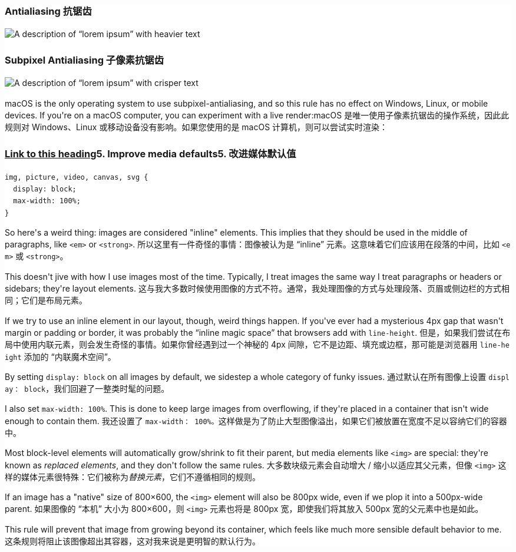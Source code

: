 

### Antialiasing 抗锯齿

![A description of “lorem ipsum” with heavier text](https://www.joshwcomeau.com/images/custom-css-reset/subpixel.png)

### Subpixel Antialiasing 子像素抗锯齿

![A description of “lorem ipsum” with crisper text](https://www.joshwcomeau.com/images/custom-css-reset/antialiased.png)



macOS is the only operating system to use subpixel-antialiasing, and so this rule has no effect on Windows, Linux, or mobile devices. If you're on a macOS computer, you can experiment with a live render:macOS 是唯一使用子像素抗锯齿的操作系统，因此此规则对 Windows、Linux 或移动设备没有影响。如果您使用的是 macOS 计算机，则可以尝试实时渲染：





### [Link to this heading](#five-improve-media-defaults-6)5. Improve media defaults5. 改进媒体默认值

```
img, picture, video, canvas, svg {
  display: block;
  max-width: 100%;
}
```

So here's a weird thing: images are considered "inline" elements. This implies that they should be used in the middle of paragraphs, like `<em>` or `<strong>`. 所以这里有一件奇怪的事情：图像被认为是 “inline” 元素。这意味着它们应该用在段落的中间，比如 `<em>` 或 `<strong>`。

This doesn't jive with how I use images most of the time. Typically, I treat images the same way I treat paragraphs or headers or sidebars; they're layout elements. 这与我大多数时候使用图像的方式不符。通常，我处理图像的方式与处理段落、页眉或侧边栏的方式相同；它们是布局元素。

If we try to use an inline element in our layout, though, weird things happen. If you've ever had a mysterious 4px gap that wasn't margin or padding or border, it was probably the “inline magic space” that browsers add with `line-height`. 但是，如果我们尝试在布局中使用内联元素，则会发生奇怪的事情。如果你曾经遇到过一个神秘的 4px 间隙，它不是边距、填充或边框，那可能是浏览器用 `line-height` 添加的 “内联魔术空间”。

By setting `display: block` on all images by default, we sidestep a whole category of funky issues. 通过默认在所有图像上设置 `display： block`，我们回避了一整类时髦的问题。

I also set `max-width: 100%`. This is done to keep large images from overflowing, if they're placed in a container that isn't wide enough to contain them. 我还设置了 `max-width： 100%。`这样做是为了防止大型图像溢出，如果它们被放置在宽度不足以容纳它们的容器中。

Most block-level elements will automatically grow/shrink to fit their parent, but media elements like `<img>` are special: they're known as *replaced elements*, and they don't follow the same rules. 大多数块级元素会自动增大 / 缩小以适应其父元素，但像 `<img>` 这样的媒体元素很特殊：它们被称为*替换元素*，它们不遵循相同的规则。

If an image has a "native" size of 800×600, the `<img>` element will also be 800px wide, even if we plop it into a 500px-wide parent. 如果图像的 “本机” 大小为 800×600，则 `<img>` 元素也将是 800px 宽，即使我们将其放入 500px 宽的父元素中也是如此。

This rule will prevent that image from growing beyond its container, which feels like much more sensible default behavior to me. 这条规则将阻止该图像超出其容器，这对我来说是更明智的默认行为。
